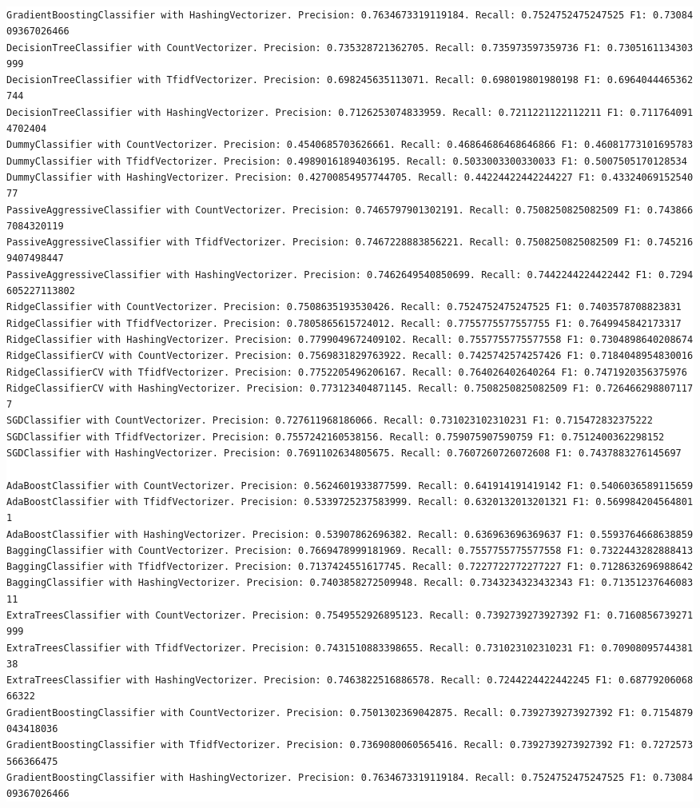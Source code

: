     GradientBoostingClassifier with HashingVectorizer. Precision: 0.7634673319119184. Recall: 0.7524752475247525 F1: 0.7308409367026466
    DecisionTreeClassifier with CountVectorizer. Precision: 0.735328721362705. Recall: 0.735973597359736 F1: 0.7305161134303999
    DecisionTreeClassifier with TfidfVectorizer. Precision: 0.698245635113071. Recall: 0.698019801980198 F1: 0.6964044465362744
    DecisionTreeClassifier with HashingVectorizer. Precision: 0.7126253074833959. Recall: 0.7211221122112211 F1: 0.7117640914702404
    DummyClassifier with CountVectorizer. Precision: 0.4540685703626661. Recall: 0.46864686468646866 F1: 0.46081773101695783
    DummyClassifier with TfidfVectorizer. Precision: 0.49890161894036195. Recall: 0.5033003300330033 F1: 0.5007505170128534
    DummyClassifier with HashingVectorizer. Precision: 0.42700854957744705. Recall: 0.44224422442244227 F1: 0.4332406915254077
    PassiveAggressiveClassifier with CountVectorizer. Precision: 0.7465797901302191. Recall: 0.7508250825082509 F1: 0.7438667084320119
    PassiveAggressiveClassifier with TfidfVectorizer. Precision: 0.7467228883856221. Recall: 0.7508250825082509 F1: 0.7452169407498447
    PassiveAggressiveClassifier with HashingVectorizer. Precision: 0.7462649540850699. Recall: 0.7442244224422442 F1: 0.7294605227113802
    RidgeClassifier with CountVectorizer. Precision: 0.7508635193530426. Recall: 0.7524752475247525 F1: 0.7403578708823831
    RidgeClassifier with TfidfVectorizer. Precision: 0.7805865615724012. Recall: 0.7755775577557755 F1: 0.7649945842173317
    RidgeClassifier with HashingVectorizer. Precision: 0.7799049672409102. Recall: 0.7557755775577558 F1: 0.7304898640208674
    RidgeClassifierCV with CountVectorizer. Precision: 0.7569831829763922. Recall: 0.7425742574257426 F1: 0.7184048954830016
    RidgeClassifierCV with TfidfVectorizer. Precision: 0.7752205496206167. Recall: 0.764026402640264 F1: 0.7471920356375976
    RidgeClassifierCV with HashingVectorizer. Precision: 0.773123404871145. Recall: 0.7508250825082509 F1: 0.7264662988071177
    SGDClassifier with CountVectorizer. Precision: 0.727611968186066. Recall: 0.731023102310231 F1: 0.715472832375222
    SGDClassifier with TfidfVectorizer. Precision: 0.7557242160538156. Recall: 0.759075907590759 F1: 0.7512400362298152
    SGDClassifier with HashingVectorizer. Precision: 0.7691102634805675. Recall: 0.7607260726072608 F1: 0.7437883276145697
    
    AdaBoostClassifier with CountVectorizer. Precision: 0.5624601933877599. Recall: 0.641914191419142 F1: 0.5406036589115659
    AdaBoostClassifier with TfidfVectorizer. Precision: 0.5339725237583999. Recall: 0.6320132013201321 F1: 0.5699842045648011
    AdaBoostClassifier with HashingVectorizer. Precision: 0.53907862696382. Recall: 0.636963696369637 F1: 0.5593764668638859
    BaggingClassifier with CountVectorizer. Precision: 0.7669478999181969. Recall: 0.7557755775577558 F1: 0.7322443282888413
    BaggingClassifier with TfidfVectorizer. Precision: 0.7137424551617745. Recall: 0.7227722772277227 F1: 0.7128632696988642
    BaggingClassifier with HashingVectorizer. Precision: 0.7403858272509948. Recall: 0.7343234323432343 F1: 0.7135123764608311
    ExtraTreesClassifier with CountVectorizer. Precision: 0.7549552926895123. Recall: 0.7392739273927392 F1: 0.7160856739271999
    ExtraTreesClassifier with TfidfVectorizer. Precision: 0.7431510883398655. Recall: 0.731023102310231 F1: 0.7090809574438138
    ExtraTreesClassifier with HashingVectorizer. Precision: 0.7463822516886578. Recall: 0.7244224422442245 F1: 0.6877920606866322
    GradientBoostingClassifier with CountVectorizer. Precision: 0.7501302369042875. Recall: 0.7392739273927392 F1: 0.7154879043418036
    GradientBoostingClassifier with TfidfVectorizer. Precision: 0.7369080060565416. Recall: 0.7392739273927392 F1: 0.7272573566366475
    GradientBoostingClassifier with HashingVectorizer. Precision: 0.7634673319119184. Recall: 0.7524752475247525 F1: 0.7308409367026466